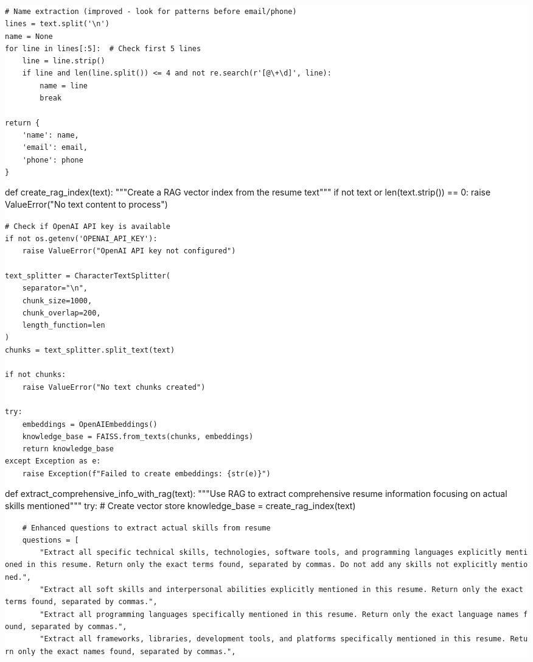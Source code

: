     # Name extraction (improved - look for patterns before email/phone)
    lines = text.split('\n')
    name = None
    for line in lines[:5]:  # Check first 5 lines
        line = line.strip()
        if line and len(line.split()) <= 4 and not re.search(r'[@\+\d]', line):
            name = line
            break
    
    return {
        'name': name,
        'email': email,
        'phone': phone
    }

def create_rag_index(text):
    """Create a RAG vector index from the resume text"""
    if not text or len(text.strip()) == 0:
        raise ValueError("No text content to process")
    
    # Check if OpenAI API key is available
    if not os.getenv('OPENAI_API_KEY'):
        raise ValueError("OpenAI API key not configured")
    
    text_splitter = CharacterTextSplitter(
        separator="\n",
        chunk_size=1000,
        chunk_overlap=200,
        length_function=len
    )
    chunks = text_splitter.split_text(text)
    
    if not chunks:
        raise ValueError("No text chunks created")
    
    try:
        embeddings = OpenAIEmbeddings()
        knowledge_base = FAISS.from_texts(chunks, embeddings)
        return knowledge_base
    except Exception as e:
        raise Exception(f"Failed to create embeddings: {str(e)}")

def extract_comprehensive_info_with_rag(text):
    """Use RAG to extract comprehensive resume information focusing on actual skills mentioned"""
    try:
        # Create vector store
        knowledge_base = create_rag_index(text)
        
        # Enhanced questions to extract actual skills from resume
        questions = [
            "Extract all specific technical skills, technologies, software tools, and programming languages explicitly mentioned in this resume. Return only the exact terms found, separated by commas. Do not add any skills not explicitly mentioned.",
            "Extract all soft skills and interpersonal abilities explicitly mentioned in this resume. Return only the exact terms found, separated by commas.",
            "Extract all programming languages specifically mentioned in this resume. Return only the exact language names found, separated by commas.",
            "Extract all frameworks, libraries, development tools, and platforms specifically mentioned in this resume. Return only the exact names found, separated by commas.",